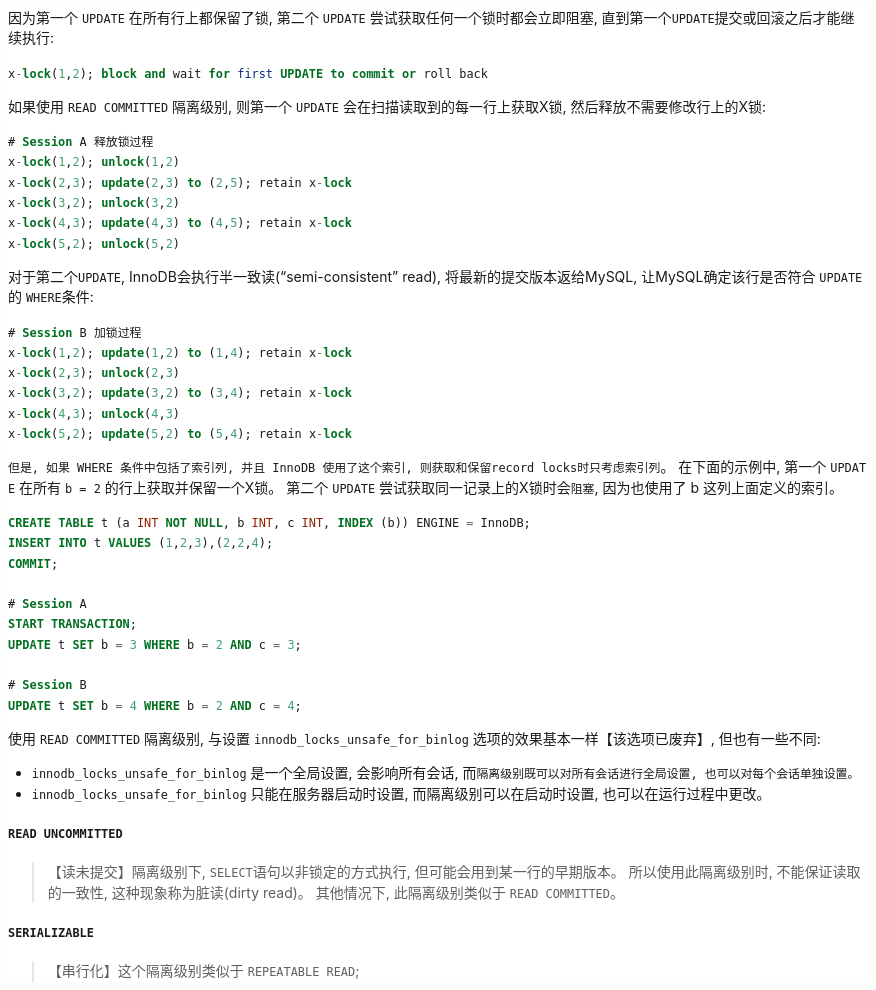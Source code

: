 因为第一个 `UPDATE` 在所有行上都保留了锁, 第二个 `UPDATE` 尝试获取任何一个锁时都会立即阻塞, 直到第一个`UPDATE`提交或回滚之后才能继续执行:

```sql
x-lock(1,2); block and wait for first UPDATE to commit or roll back
```

如果使用 `READ COMMITTED` 隔离级别, 则第一个 `UPDATE` 会在扫描读取到的每一行上获取X锁, 然后释放不需要修改行上的X锁:

```sql
# Session A 释放锁过程
x-lock(1,2); unlock(1,2)
x-lock(2,3); update(2,3) to (2,5); retain x-lock
x-lock(3,2); unlock(3,2)
x-lock(4,3); update(4,3) to (4,5); retain x-lock
x-lock(5,2); unlock(5,2)
```

对于第二个`UPDATE`, InnoDB会执行半一致读(“semi-consistent” read), 将最新的提交版本返给MySQL, 让MySQL确定该行是否符合 `UPDATE` 的 `WHERE`条件:

```sql
# Session B 加锁过程
x-lock(1,2); update(1,2) to (1,4); retain x-lock
x-lock(2,3); unlock(2,3)
x-lock(3,2); update(3,2) to (3,4); retain x-lock
x-lock(4,3); unlock(4,3)
x-lock(5,2); update(5,2) to (5,4); retain x-lock
```

`但是, 如果 WHERE 条件中包括了索引列, 并且 InnoDB 使用了这个索引, 则获取和保留record locks时只考虑索引列`。 在下面的示例中, 第一个 `UPDATE` 在所有 `b = 2` 的行上获取并保留一个X锁。 第二个 `UPDATE` 尝试获取同一记录上的X锁时会`阻塞`, 因为也使用了 b 这列上面定义的索引。

```sql
CREATE TABLE t (a INT NOT NULL, b INT, c INT, INDEX (b)) ENGINE = InnoDB;
INSERT INTO t VALUES (1,2,3),(2,2,4);
COMMIT;

# Session A
START TRANSACTION;
UPDATE t SET b = 3 WHERE b = 2 AND c = 3;

# Session B
UPDATE t SET b = 4 WHERE b = 2 AND c = 4;
```

使用 `READ COMMITTED` 隔离级别, 与设置 `innodb_locks_unsafe_for_binlog` 选项的效果基本一样【该选项已废弃】, 但也有一些不同:

- `innodb_locks_unsafe_for_binlog` 是一个全局设置, 会影响所有会话, 而`隔离级别既可以对所有会话进行全局设置, 也可以对每个会话单独设置。`
- `innodb_locks_unsafe_for_binlog` 只能在服务器启动时设置, 而隔离级别可以在启动时设置, 也可以在运行过程中更改。

#### `READ UNCOMMITTED`

> 【读未提交】隔离级别下, `SELECT`语句以非锁定的方式执行, 但可能会用到某一行的早期版本。 所以使用此隔离级别时, 不能保证读取的一致性, 这种现象称为脏读(dirty read)。 其他情况下, 此隔离级别类似于 `READ COMMITTED`。

#### `SERIALIZABLE`

> 【串行化】这个隔离级别类似于 `REPEATABLE READ`;
